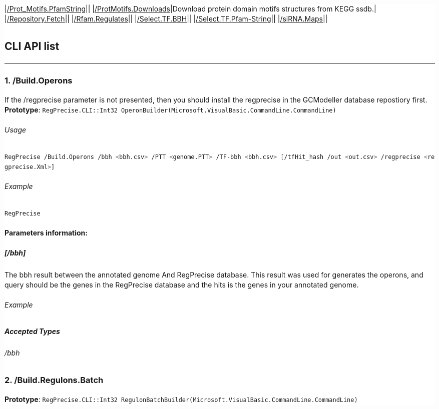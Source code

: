 |[/Prot_Motifs.PfamString](#/Prot_Motifs.PfamString)||
|[/ProtMotifs.Downloads](#/ProtMotifs.Downloads)|Download protein domain motifs structures from KEGG ssdb.|
|[/Repository.Fetch](#/Repository.Fetch)||
|[/Rfam.Regulates](#/Rfam.Regulates)||
|[/Select.TF.BBH](#/Select.TF.BBH)||
|[/Select.TF.Pfam-String](#/Select.TF.Pfam-String)||
|[/siRNA.Maps](#/siRNA.Maps)||




## CLI API list
--------------------------
<h3 id="/Build.Operons"> 1. /Build.Operons</h3>

If the /regprecise parameter is not presented, then you should install the regprecise in the GCModeller database repostiory first.
**Prototype**: ``RegPrecise.CLI::Int32 OperonBuilder(Microsoft.VisualBasic.CommandLine.CommandLine)``

###### Usage
```bash
RegPrecise /Build.Operons /bbh <bbh.csv> /PTT <genome.PTT> /TF-bbh <bbh.csv> [/tfHit_hash /out <out.csv> /regprecise <regprecise.Xml>]
```
###### Example
```bash
RegPrecise
```



#### Parameters information:
##### [/bbh]
The bbh result between the annotated genome And RegPrecise database.
This result was used for generates the operons, and query should be the genes in
the RegPrecise database and the hits is the genes in your annotated genome.

###### Example
```bash

```
##### Accepted Types
###### /bbh
<h3 id="/Build.Regulons.Batch"> 2. /Build.Regulons.Batch</h3>


**Prototype**: ``RegPrecise.CLI::Int32 RegulonBatchBuilder(Microsoft.VisualBasic.CommandLine.CommandLine)``
